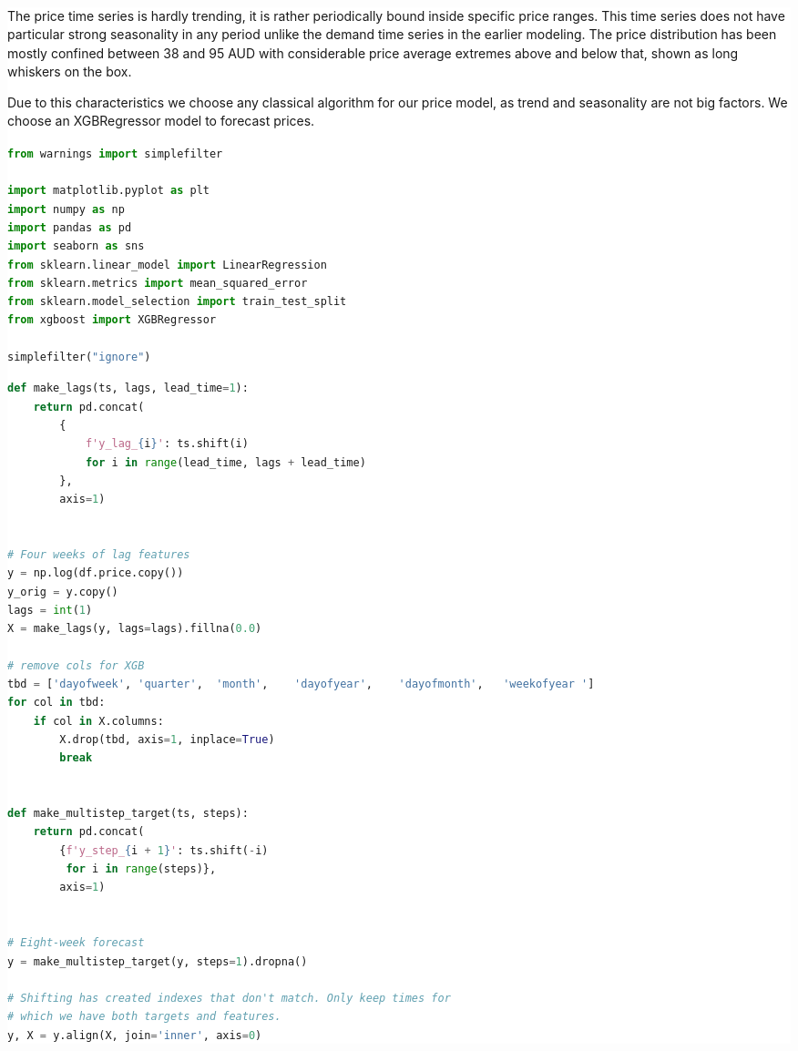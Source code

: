 

The price time series is hardly trending, it is rather periodically bound inside specific price ranges.
This time series does not have particular strong seasonality in any period unlike the demand time series in the earlier modeling. The price distribution has been mostly confined between 38 and 95 AUD with considerable price average extremes above and below that, shown as long whiskers on the box.

Due to this characteristics we choose any classical algorithm for our price model, as trend and seasonality are not big factors. We choose an XGBRegressor model to forecast prices.


```python
from warnings import simplefilter

import matplotlib.pyplot as plt
import numpy as np
import pandas as pd
import seaborn as sns
from sklearn.linear_model import LinearRegression
from sklearn.metrics import mean_squared_error
from sklearn.model_selection import train_test_split
from xgboost import XGBRegressor

simplefilter("ignore")
```


```python
def make_lags(ts, lags, lead_time=1):
    return pd.concat(
        {
            f'y_lag_{i}': ts.shift(i)
            for i in range(lead_time, lags + lead_time)
        },
        axis=1)


# Four weeks of lag features
y = np.log(df.price.copy())
y_orig = y.copy()
lags = int(1)
X = make_lags(y, lags=lags).fillna(0.0)

# remove cols for XGB
tbd = ['dayofweek',	'quarter',	'month',	'dayofyear',	'dayofmonth',	'weekofyear	']
for col in tbd:
    if col in X.columns:
        X.drop(tbd, axis=1, inplace=True)
        break
        

def make_multistep_target(ts, steps):
    return pd.concat(
        {f'y_step_{i + 1}': ts.shift(-i)
         for i in range(steps)},
        axis=1)


# Eight-week forecast
y = make_multistep_target(y, steps=1).dropna()

# Shifting has created indexes that don't match. Only keep times for
# which we have both targets and features.
y, X = y.align(X, join='inner', axis=0)
```
